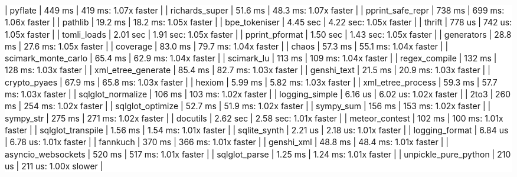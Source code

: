 | pyflate                    | 449 ms                                                       | 419 ms: 1.07x faster                                                   |
| richards_super             | 51.6 ms                                                      | 48.3 ms: 1.07x faster                                                  |
| pprint_safe_repr           | 738 ms                                                       | 699 ms: 1.06x faster                                                   |
| pathlib                    | 19.2 ms                                                      | 18.2 ms: 1.05x faster                                                  |
| bpe_tokeniser              | 4.45 sec                                                     | 4.22 sec: 1.05x faster                                                 |
| thrift                     | 778 us                                                       | 742 us: 1.05x faster                                                   |
| tomli_loads                | 2.01 sec                                                     | 1.91 sec: 1.05x faster                                                 |
| pprint_pformat             | 1.50 sec                                                     | 1.43 sec: 1.05x faster                                                 |
| generators                 | 28.8 ms                                                      | 27.6 ms: 1.05x faster                                                  |
| coverage                   | 83.0 ms                                                      | 79.7 ms: 1.04x faster                                                  |
| chaos                      | 57.3 ms                                                      | 55.1 ms: 1.04x faster                                                  |
| scimark_monte_carlo        | 65.4 ms                                                      | 62.9 ms: 1.04x faster                                                  |
| scimark_lu                 | 113 ms                                                       | 109 ms: 1.04x faster                                                   |
| regex_compile              | 132 ms                                                       | 128 ms: 1.03x faster                                                   |
| xml_etree_generate         | 85.4 ms                                                      | 82.7 ms: 1.03x faster                                                  |
| genshi_text                | 21.5 ms                                                      | 20.9 ms: 1.03x faster                                                  |
| crypto_pyaes               | 67.9 ms                                                      | 65.8 ms: 1.03x faster                                                  |
| hexiom                     | 5.99 ms                                                      | 5.82 ms: 1.03x faster                                                  |
| xml_etree_process          | 59.3 ms                                                      | 57.7 ms: 1.03x faster                                                  |
| sqlglot_normalize          | 106 ms                                                       | 103 ms: 1.02x faster                                                   |
| logging_simple             | 6.16 us                                                      | 6.02 us: 1.02x faster                                                  |
| 2to3                       | 260 ms                                                       | 254 ms: 1.02x faster                                                   |
| sqlglot_optimize           | 52.7 ms                                                      | 51.9 ms: 1.02x faster                                                  |
| sympy_sum                  | 156 ms                                                       | 153 ms: 1.02x faster                                                   |
| sympy_str                  | 275 ms                                                       | 271 ms: 1.02x faster                                                   |
| docutils                   | 2.62 sec                                                     | 2.58 sec: 1.01x faster                                                 |
| meteor_contest             | 102 ms                                                       | 100 ms: 1.01x faster                                                   |
| sqlglot_transpile          | 1.56 ms                                                      | 1.54 ms: 1.01x faster                                                  |
| sqlite_synth               | 2.21 us                                                      | 2.18 us: 1.01x faster                                                  |
| logging_format             | 6.84 us                                                      | 6.78 us: 1.01x faster                                                  |
| fannkuch                   | 370 ms                                                       | 366 ms: 1.01x faster                                                   |
| genshi_xml                 | 48.8 ms                                                      | 48.4 ms: 1.01x faster                                                  |
| asyncio_websockets         | 520 ms                                                       | 517 ms: 1.01x faster                                                   |
| sqlglot_parse              | 1.25 ms                                                      | 1.24 ms: 1.01x faster                                                  |
| unpickle_pure_python       | 210 us                                                       | 211 us: 1.00x slower                                                   |